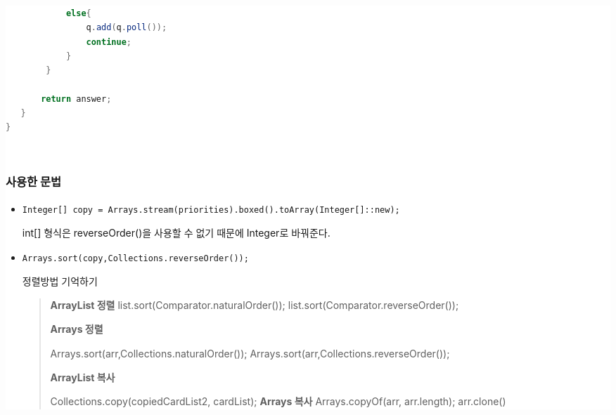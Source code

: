  ```java
             else{
                 q.add(q.poll());
                 continue;
             }
         }
        
        return answer;
    }
}
 ```

<br>

  ### 사용한 문법

+ `Integer[] copy = Arrays.stream(priorities).boxed().toArray(Integer[]::new);`

  int[] 형식은 reverseOrder()을 사용할 수 없기 때문에 Integer로 바꿔준다.

+ `Arrays.sort(copy,Collections.reverseOrder());`

  정렬방법 기억하기

  > **ArrayList 정렬**
  > list.sort(Comparator.naturalOrder());
  > list.sort(Comparator.reverseOrder());
  >
  > **Arrays 정렬**
  >
  > Arrays.sort(arr,Collections.naturalOrder());
  > Arrays.sort(arr,Collections.reverseOrder());
  >
  > **ArrayList 복사**
  >
  > Collections.copy(copiedCardList2, cardList);
  > **Arrays 복사**
  > Arrays.copyOf(arr, arr.length);
  > arr.clone()